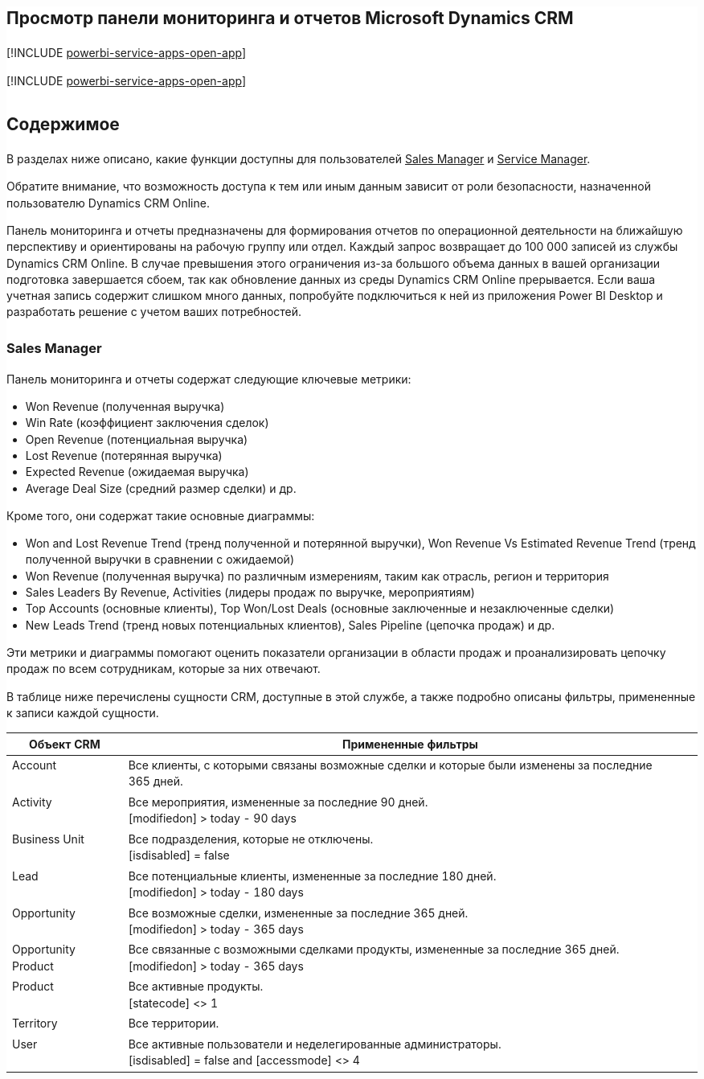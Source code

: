 ## <a name="view-the-microsoft-dynamics-crm-dashboard-and-reports"></a>Просмотр панели мониторинга и отчетов Microsoft Dynamics CRM
[!INCLUDE [powerbi-service-apps-open-app](./includes/powerbi-service-apps-open-app.md)]

[!INCLUDE [powerbi-service-apps-open-app](./includes/powerbi-service-apps-what-now.md)]

## <a name="whats-included"></a>Содержимое
В разделах ниже описано, какие функции доступны для пользователей [Sales Manager](#Sales) и [Service Manager](#Service).

Обратите внимание, что возможность доступа к тем или иным данным зависит от роли безопасности, назначенной пользователю Dynamics CRM Online.

Панель мониторинга и отчеты предназначены для формирования отчетов по операционной деятельности на ближайшую перспективу и ориентированы на рабочую группу или отдел. Каждый запрос возвращает до 100 000 записей из службы Dynamics CRM Online. В случае превышения этого ограничения из-за большого объема данных в вашей организации подготовка завершается сбоем, так как обновление данных из среды Dynamics CRM Online прерывается. Если ваша учетная запись содержит слишком много данных, попробуйте подключиться к ней из приложения Power BI Desktop и разработать решение с учетом ваших потребностей.

<a name="Sales"></a>

### <a name="sales-manager"></a>Sales Manager
Панель мониторинга и отчеты содержат следующие ключевые метрики:  

* Won Revenue (полученная выручка)   
* Win Rate (коэффициент заключения сделок)   
* Open Revenue (потенциальная выручка)   
* Lost Revenue (потерянная выручка)   
* Expected Revenue (ожидаемая выручка)  
* Average Deal Size (средний размер сделки) и др.  

Кроме того, они содержат такие основные диаграммы:  

* Won and Lost Revenue Trend (тренд полученной и потерянной выручки), Won Revenue Vs Estimated Revenue Trend (тренд полученной выручки в сравнении с ожидаемой)  
* Won Revenue (полученная выручка) по различным измерениям, таким как отрасль, регион и территория   
* Sales Leaders By Revenue, Activities (лидеры продаж по выручке, мероприятиям)   
* Top Accounts (основные клиенты), Top Won/Lost Deals (основные заключенные и незаключенные сделки)    
* New Leads Trend (тренд новых потенциальных клиентов), Sales Pipeline (цепочка продаж) и др.   

Эти метрики и диаграммы помогают оценить показатели организации в области продаж и проанализировать цепочку продаж по всем сотрудникам, которые за них отвечают.

В таблице ниже перечислены сущности CRM, доступные в этой службе, а также подробно описаны фильтры, примененные к записи каждой сущности.

| Объект CRM | Примененные фильтры |
| --- | --- |
| Account |Все клиенты, с которыми связаны возможные сделки и которые были изменены за последние 365 дней. |
| Activity |Все мероприятия, измененные за последние 90 дней. <br> [modifiedon] > today - 90 days |
| Business Unit |Все подразделения, которые не отключены. <br> [isdisabled] = false |
| Lead |Все потенциальные клиенты, измененные за последние 180 дней. <br> [modifiedon] > today - 180 days |
| Opportunity |Все возможные сделки, измененные за последние 365 дней. <br> [modifiedon] > today - 365 days |
| Opportunity Product |Все связанные с возможными сделками продукты, измененные за последние 365 дней. <br> [modifiedon] > today - 365 days |
| Product |Все активные продукты. <br> [statecode] <> 1 |
| Territory |Все территории. |
| User |Все активные пользователи и неделегированные администраторы. <br>  [isdisabled] = false and [accessmode] <> 4 |
